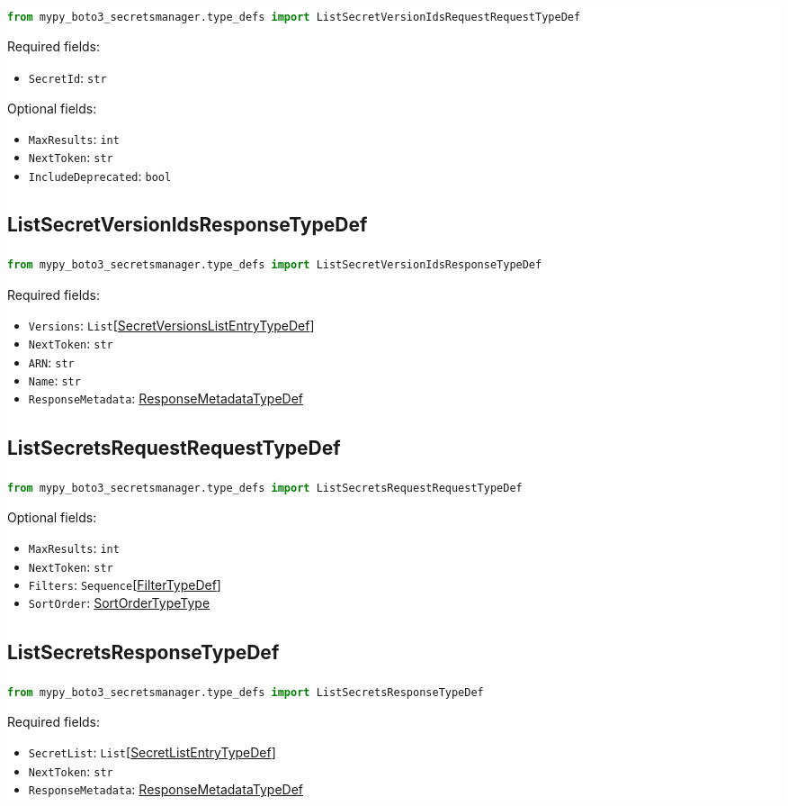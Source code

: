```python
from mypy_boto3_secretsmanager.type_defs import ListSecretVersionIdsRequestRequestTypeDef
```

Required fields:

- `SecretId`: `str`

Optional fields:

- `MaxResults`: `int`
- `NextToken`: `str`
- `IncludeDeprecated`: `bool`

<a id="listsecretversionidsresponsetypedef"></a>

## ListSecretVersionIdsResponseTypeDef

```python
from mypy_boto3_secretsmanager.type_defs import ListSecretVersionIdsResponseTypeDef
```

Required fields:

- `Versions`:
  `List`\[[SecretVersionsListEntryTypeDef](./type_defs.md#secretversionslistentrytypedef)\]
- `NextToken`: `str`
- `ARN`: `str`
- `Name`: `str`
- `ResponseMetadata`:
  [ResponseMetadataTypeDef](./type_defs.md#responsemetadatatypedef)

<a id="listsecretsrequestrequesttypedef"></a>

## ListSecretsRequestRequestTypeDef

```python
from mypy_boto3_secretsmanager.type_defs import ListSecretsRequestRequestTypeDef
```

Optional fields:

- `MaxResults`: `int`
- `NextToken`: `str`
- `Filters`: `Sequence`\[[FilterTypeDef](./type_defs.md#filtertypedef)\]
- `SortOrder`: [SortOrderTypeType](./literals.md#sortordertypetype)

<a id="listsecretsresponsetypedef"></a>

## ListSecretsResponseTypeDef

```python
from mypy_boto3_secretsmanager.type_defs import ListSecretsResponseTypeDef
```

Required fields:

- `SecretList`:
  `List`\[[SecretListEntryTypeDef](./type_defs.md#secretlistentrytypedef)\]
- `NextToken`: `str`
- `ResponseMetadata`:
  [ResponseMetadataTypeDef](./type_defs.md#responsemetadatatypedef)
